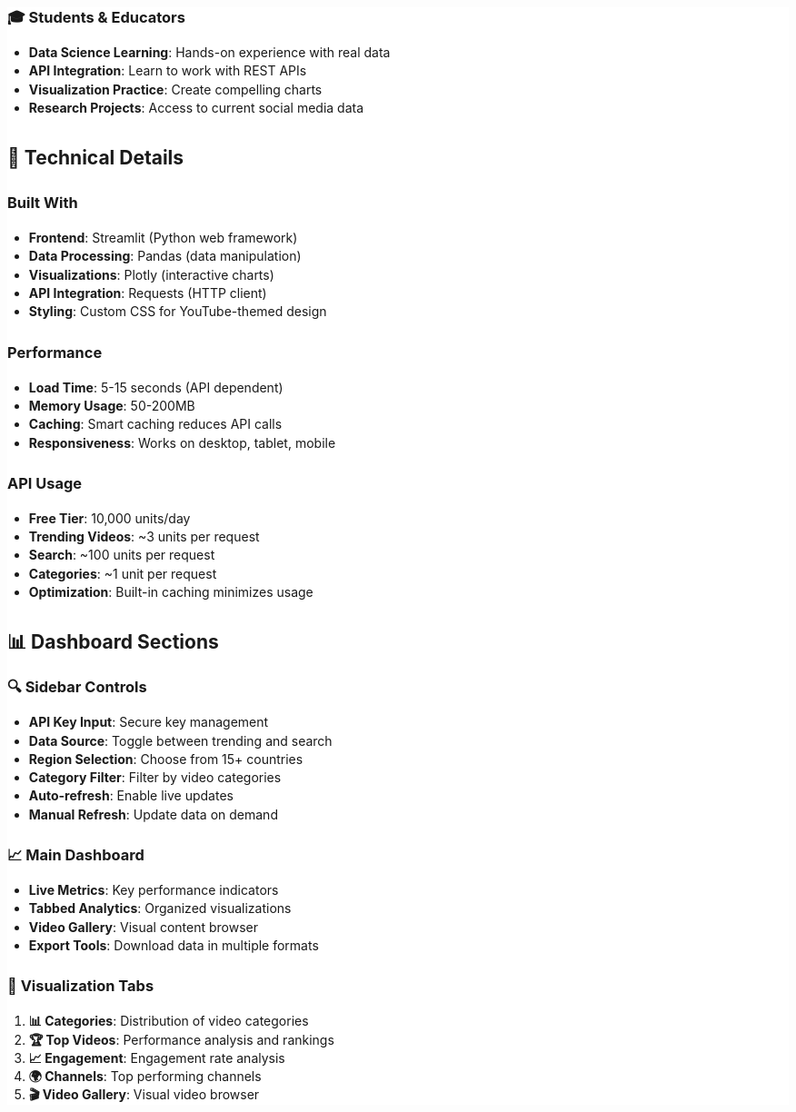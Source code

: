 ### 🎓 **Students & Educators**
- **Data Science Learning**: Hands-on experience with real data
- **API Integration**: Learn to work with REST APIs
- **Visualization Practice**: Create compelling charts
- **Research Projects**: Access to current social media data

## 🔧 Technical Details

### **Built With**
- **Frontend**: Streamlit (Python web framework)
- **Data Processing**: Pandas (data manipulation)
- **Visualizations**: Plotly (interactive charts)
- **API Integration**: Requests (HTTP client)
- **Styling**: Custom CSS for YouTube-themed design

### **Performance**
- **Load Time**: 5-15 seconds (API dependent)
- **Memory Usage**: 50-200MB
- **Caching**: Smart caching reduces API calls
- **Responsiveness**: Works on desktop, tablet, mobile

### **API Usage**
- **Free Tier**: 10,000 units/day
- **Trending Videos**: ~3 units per request
- **Search**: ~100 units per request
- **Categories**: ~1 unit per request
- **Optimization**: Built-in caching minimizes usage

## 📊 Dashboard Sections

### 🔍 **Sidebar Controls**
- **API Key Input**: Secure key management
- **Data Source**: Toggle between trending and search
- **Region Selection**: Choose from 15+ countries
- **Category Filter**: Filter by video categories
- **Auto-refresh**: Enable live updates
- **Manual Refresh**: Update data on demand

### 📈 **Main Dashboard**
- **Live Metrics**: Key performance indicators
- **Tabbed Analytics**: Organized visualizations
- **Video Gallery**: Visual content browser
- **Export Tools**: Download data in multiple formats

### 🎨 **Visualization Tabs**
1. **📊 Categories**: Distribution of video categories
2. **🏆 Top Videos**: Performance analysis and rankings
3. **📈 Engagement**: Engagement rate analysis
4. **🌍 Channels**: Top performing channels
5. **🎬 Video Gallery**: Visual video browser
